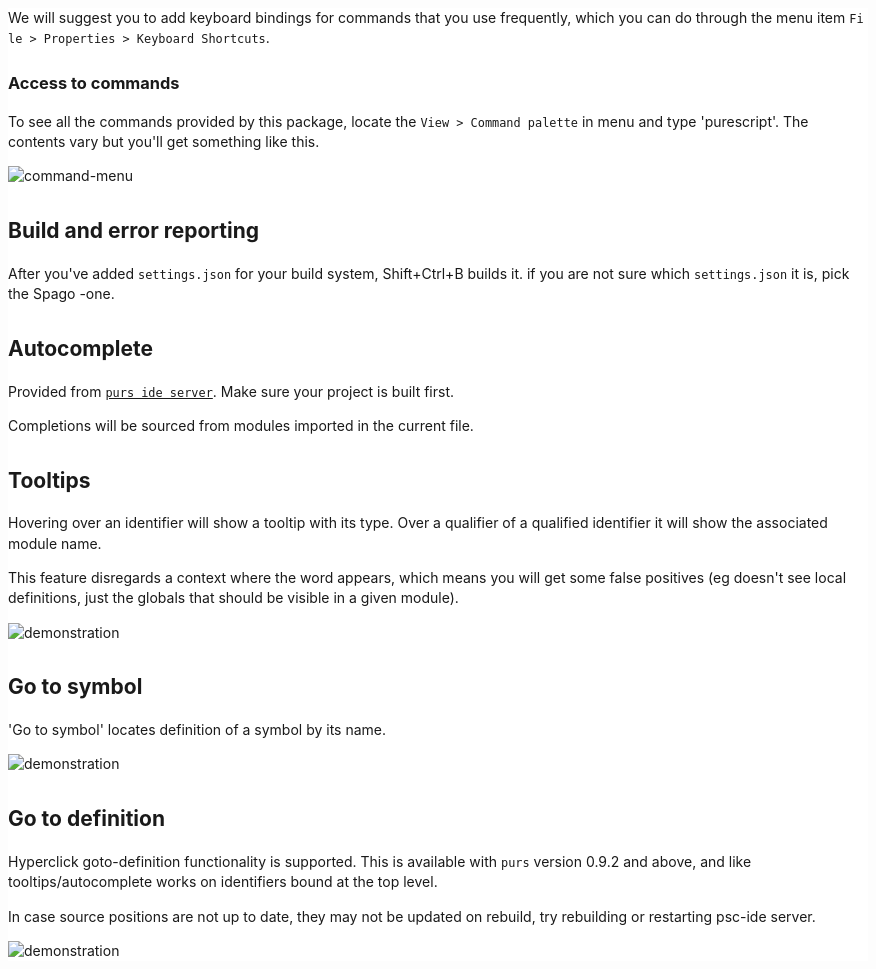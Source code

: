 We will suggest you to add keyboard bindings for commands that you use frequently, which you can do through the menu item `File > Properties > Keyboard Shortcuts`.

### Access to commands

To see all the commands provided by this package,
locate the `View > Command palette` in menu and type 'purescript'.
The contents vary but you'll get something like this.

![command-menu](https://user-images.githubusercontent.com/1215420/89945576-3ab68a00-dc2a-11ea-9486-93db4ef2741a.png)

## Build and error reporting

After you've added `settings.json` for your build system,
Shift+Ctrl+B builds it.
if you are not sure which `settings.json` it is, pick the Spago -one.

## Autocomplete

Provided from [`purs ide server`](https://github.com/purescript/purescript/tree/master/psc-ide). Make sure your project is built first.

Completions will be sourced from modules imported in the current file.

## Tooltips

Hovering over an identifier will show a tooltip with its type. Over a qualifier of a qualified identifier it will show the associated module name.

This feature disregards a context where the word appears,
which means you will get some false positives
(eg doesn't see local definitions, just the globals that should be visible in a given module).

 ![demonstration](https://user-images.githubusercontent.com/1215420/99907514-cf2e8f00-2ce5-11eb-87e0-764b4d333c06.gif)

## Go to symbol

'Go to symbol' locates definition of a symbol by its name.

 ![demonstration](https://user-images.githubusercontent.com/1215420/99907511-cb027180-2ce5-11eb-9fa1-4ee5db77ff44.gif)

## Go to definition

Hyperclick goto-definition functionality is supported. This is available with `purs` version
0.9.2 and above, and like tooltips/autocomplete works on identifiers bound at the top level.

In case source positions are not up to date, they may not be updated on rebuild, try rebuilding or restarting psc-ide server.

 ![demonstration](https://user-images.githubusercontent.com/1215420/99907507-c76eea80-2ce5-11eb-8528-44c965e4abb6.gif)
